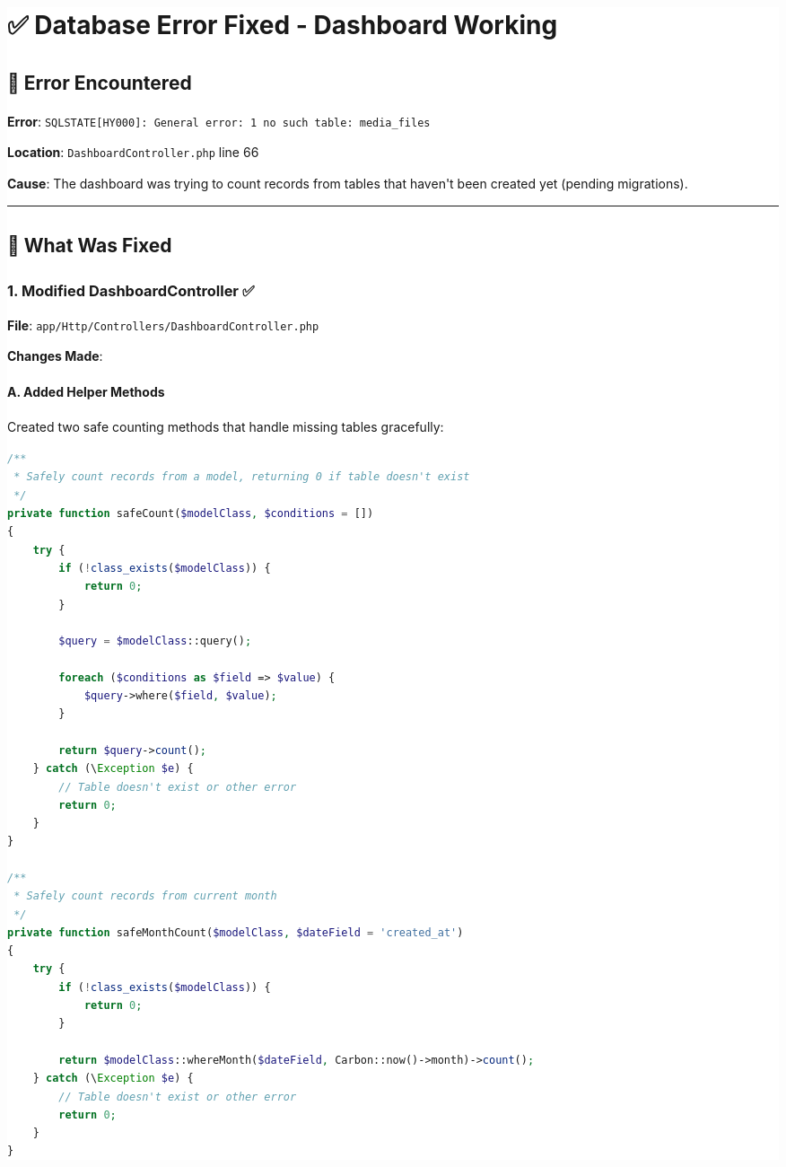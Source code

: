 # ✅ Database Error Fixed - Dashboard Working

## 🐛 Error Encountered

**Error**: `SQLSTATE[HY000]: General error: 1 no such table: media_files`

**Location**: `DashboardController.php` line 66

**Cause**: The dashboard was trying to count records from tables that haven't been created yet (pending migrations).

---

## 🔧 What Was Fixed

### 1. Modified DashboardController ✅

**File**: `app/Http/Controllers/DashboardController.php`

**Changes Made**:

#### A. Added Helper Methods
Created two safe counting methods that handle missing tables gracefully:

```php
/**
 * Safely count records from a model, returning 0 if table doesn't exist
 */
private function safeCount($modelClass, $conditions = [])
{
    try {
        if (!class_exists($modelClass)) {
            return 0;
        }

        $query = $modelClass::query();
        
        foreach ($conditions as $field => $value) {
            $query->where($field, $value);
        }
        
        return $query->count();
    } catch (\Exception $e) {
        // Table doesn't exist or other error
        return 0;
    }
}

/**
 * Safely count records from current month
 */
private function safeMonthCount($modelClass, $dateField = 'created_at')
{
    try {
        if (!class_exists($modelClass)) {
            return 0;
        }

        return $modelClass::whereMonth($dateField, Carbon::now()->month)->count();
    } catch (\Exception $e) {
        // Table doesn't exist or other error
        return 0;
    }
}
```